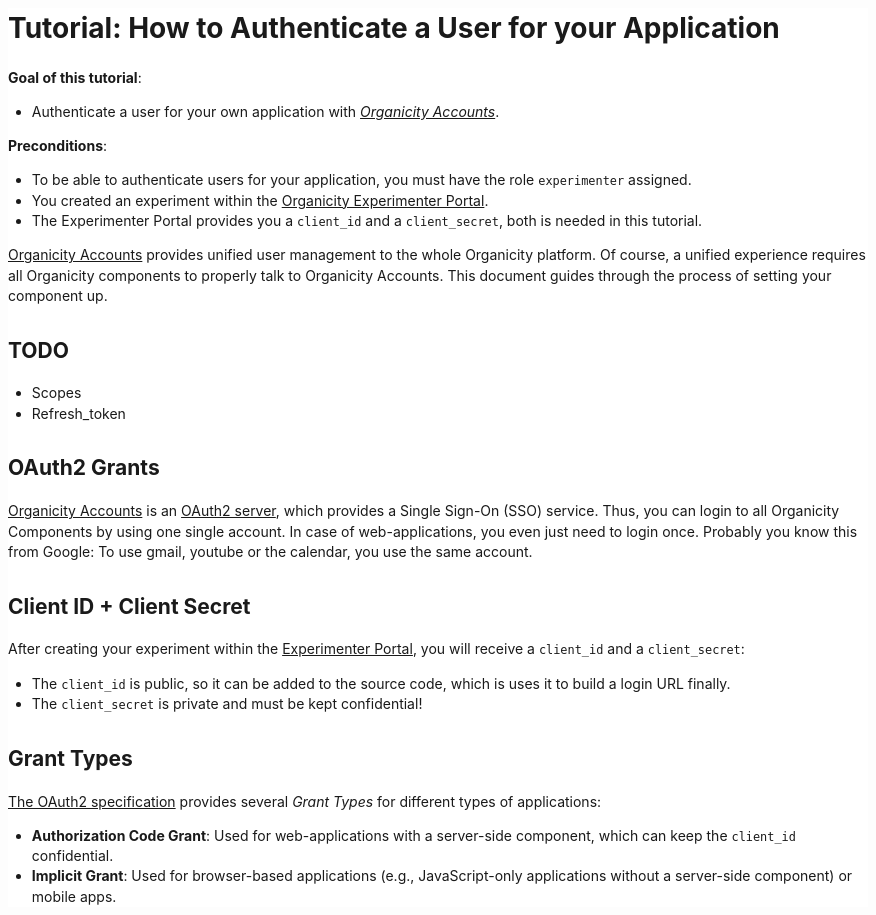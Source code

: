 # Tutorial: How to Authenticate a User for your Application

**Goal of this tutorial**:

* Authenticate a user for your own application with [*Organicity Accounts*](https://accounts.organicity.eu).

**Preconditions**:
* To be able to authenticate users for your application, you must have the role `experimenter` assigned.
* You created an experiment within the [Organicity Experimenter Portal](http://experimenters.organicity.eu/).
* The Experimenter Portal provides you a `client_id` and a `client_secret`, both is needed in this tutorial.

[Organicity Accounts](https://accounts.organicity.eu) provides unified user management to the whole Organicity platform. Of course, a unified experience requires all Organicity components to properly talk to Organicity Accounts. This document guides through the process of setting your component up.

## TODO

* Scopes
* Refresh_token

## OAuth2 Grants

[Organicity Accounts](https://accounts.organicity.eu/) is an [OAuth2 server](https://tools.ietf.org/html/rfc6749), which provides a Single Sign-On (SSO) service. Thus, you can login to
all Organicity Components by using one single account. In case of web-applications, you even just need to login once.
Probably you know this from Google: To use gmail, youtube or the calendar, you use the same account.



## Client ID + Client Secret

After creating your experiment within the [Experimenter Portal](http://experimenters.organicity.eu/), you will receive a `client_id` and a `client_secret`:

* The `client_id` is public, so it can be added to the source code, which is uses it to build a login URL finally.
* The `client_secret` is private and must be kept confidential!

## Grant Types

[The OAuth2 specification](https://tools.ietf.org/html/rfc6749) provides several *Grant Types* for different types of applications:

* **Authorization Code Grant**: Used for web-applications with a server-side component, which can keep the `client_id` confidential.
* **Implicit Grant**: Used for browser-based applications (e.g., JavaScript-only applications without a server-side component) or mobile apps.
